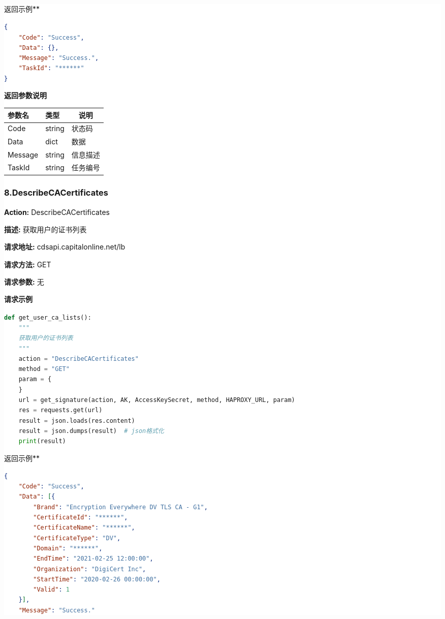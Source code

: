 返回示例**

```json
{
    "Code": "Success",
    "Data": {},
    "Message": "Success.",
    "TaskId": "******"
}
```

**返回参数说明** 

| 参数名  | 类型   | 说明     |
| :------ | :----- | -------- |
| Code    | string | 状态码   |
| Data    | dict   | 数据     |
| Message | string | 信息描述 |
| TaskId  | string | 任务编号 |

### 8.DescribeCACertificates

**Action:** DescribeCACertificates

**描述:** 获取用户的证书列表

**请求地址:** cdsapi.capitalonline.net/lb

**请求方法:** GET

**请求参数:** 无

**请求示例**

```python
def get_user_ca_lists():
    """
    获取用户的证书列表
    """
    action = "DescribeCACertificates"
    method = "GET"
    param = {
    }
    url = get_signature(action, AK, AccessKeySecret, method, HAPROXY_URL, param)
    res = requests.get(url)
    result = json.loads(res.content)
    result = json.dumps(result)  # json格式化
    print(result)
```

返回示例**

```json
{
    "Code": "Success",
    "Data": [{
        "Brand": "Encryption Everywhere DV TLS CA - G1",
        "CertificateId": "******",
        "CertificateName": "******",
        "CertificateType": "DV",
        "Domain": "******",
        "EndTime": "2021-02-25 12:00:00",
        "Organization": "DigiCert Inc",
        "StartTime": "2020-02-26 00:00:00",
        "Valid": 1
    }],
    "Message": "Success."
```